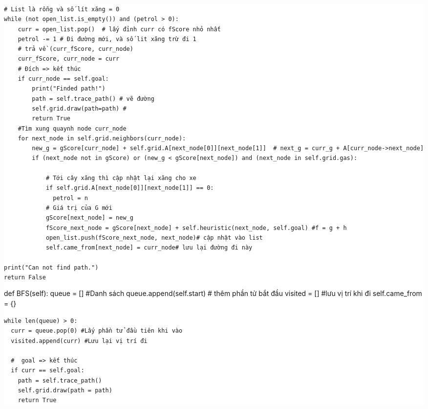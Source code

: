     # List là rỗng và số lít xăng = 0 
    while (not open_list.is_empty()) and (petrol > 0):
        curr = open_list.pop()  # lấy đỉnh curr có fScore nhỏ nhất
        petrol -= 1 # Đi đường mới, và số lit xăng trừ đi 1
        # trả về (curr_fScore, curr_node)
        curr_fScore, curr_node = curr
        # Đích => kết thúc
        if curr_node == self.goal:
            print("Finded path!")
            path = self.trace_path() # vẽ đường
            self.grid.draw(path=path) #
            return True
        #Tìm xung quaynh node curr_node
        for next_node in self.grid.neighbors(curr_node):
            new_g = gScore[curr_node] + self.grid.A[next_node[0]][next_node[1]]  # next_g = curr_g + A[curr_node->next_node]
            if (next_node not in gScore) or (new_g < gScore[next_node]) and (next_node in self.grid.gas):

                # Tới cây xăng thì cập nhật lại xăng cho xe 
                if self.grid.A[next_node[0]][next_node[1]] == 0:
                  petrol = n
                # Giá trị của G mới
                gScore[next_node] = new_g
                fScore_next_node = gScore[next_node] + self.heuristic(next_node, self.goal) #f = g + h
                open_list.push(fScore_next_node, next_node)# cập nhật vào list
                self.came_from[next_node] = curr_node# lưu lại đường đi này

    print("Can not find path.")
    return False

  def BFS(self):
    queue = [] #Danh sách
    queue.append(self.start) # thêm phần tử bắt đầu
    visited = [] #lưu vị trí khi đi
    self.came_from = {}

    while len(queue) > 0:
      curr = queue.pop(0) #Lấy phần tử đầu tiên khi vào
      visited.append(curr) #Lưu lại vị trí đi

      #  goal => kết thúc
      if curr == self.goal:
        path = self.trace_path()
        self.grid.draw(path = path)
        return True
